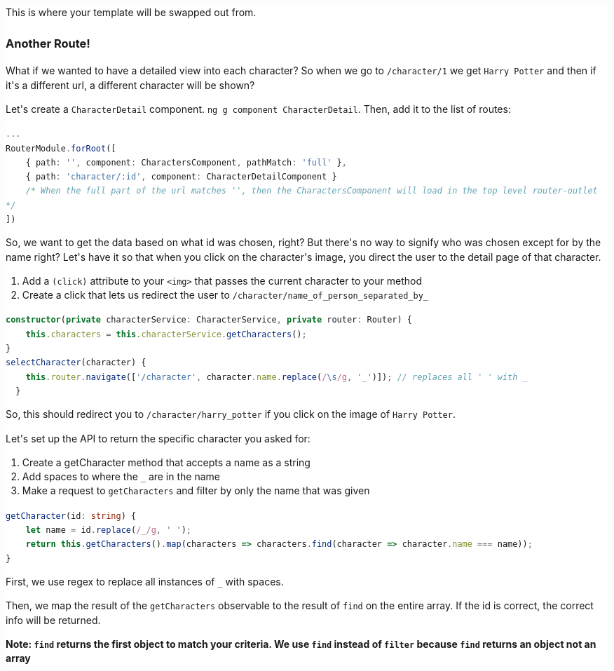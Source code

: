 This is where your template will be swapped out from.

### Another Route!
What if we wanted to have a detailed view into each character? So when we go to `/character/1` we get `Harry Potter` and then if it's a different url, a different character will be shown?

Let's create a `CharacterDetail` component. `ng g component CharacterDetail`. Then, add it to the list of routes:
```typescript
...
RouterModule.forRoot([
    { path: '', component: CharactersComponent, pathMatch: 'full' },
    { path: 'character/:id', component: CharacterDetailComponent }
    /* When the full part of the url matches '', then the CharactersComponent will load in the top level router-outlet */
])
```

So, we want to get the data based on what id was chosen, right? But there's no way to signify who was chosen except for by the name right? Let's have it so that when you click on the character's image, you direct the user to the detail page of that character.

1. Add a `(click)` attribute to your `<img>` that passes the current character to your method
2. Create a click that lets us redirect the user to `/character/name_of_person_separated_by_`
```typescript
constructor(private characterService: CharacterService, private router: Router) {
    this.characters = this.characterService.getCharacters();
}
selectCharacter(character) {
    this.router.navigate(['/character', character.name.replace(/\s/g, '_')]); // replaces all ' ' with _
  }
```
So, this should redirect you to `/character/harry_potter` if you click on the image of `Harry Potter`.

Let's set up the API to return the specific character you asked for:
1. Create a getCharacter method that accepts a name as a string
2. Add spaces to where the `_` are in the name
3. Make a request to `getCharacters` and filter by only the name that was given


```typescript
getCharacter(id: string) {
    let name = id.replace(/_/g, ' ');
    return this.getCharacters().map(characters => characters.find(character => character.name === name));
}
```
First, we use regex to replace all instances of `_` with spaces.

Then, we map the result of the `getCharacters` observable to the result of `find` on the entire array. If the id is correct, the correct info will be returned.

**Note: `find` returns the first object to match your criteria. We use `find` instead of `filter` because `find` returns an object not an array**
